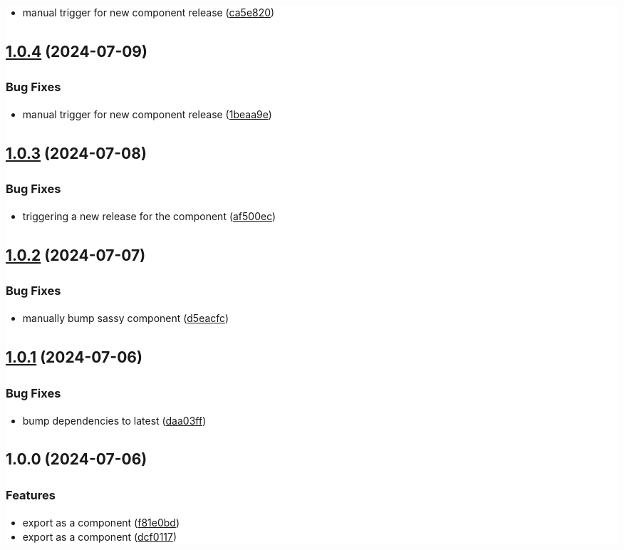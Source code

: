 * manual trigger for new component release ([ca5e820](https://github.com/aversini/sassysaint-ui/commit/ca5e82043d95400e57c51418000a5a1355fc71df))

## [1.0.4](https://github.com/aversini/sassysaint-ui/compare/sassysaint-v1.0.3...sassysaint-v1.0.4) (2024-07-09)


### Bug Fixes

* manual trigger for new component release ([1beaa9e](https://github.com/aversini/sassysaint-ui/commit/1beaa9ee3ca43e5a7914d6bbae8136f8bab63b82))

## [1.0.3](https://github.com/aversini/sassysaint-ui/compare/sassysaint-v1.0.2...sassysaint-v1.0.3) (2024-07-08)


### Bug Fixes

* triggering a new release for the component ([af500ec](https://github.com/aversini/sassysaint-ui/commit/af500ec02819101aaf948905f39cc89ac4ec2f05))

## [1.0.2](https://github.com/aversini/sassysaint-ui/compare/sassysaint-v1.0.1...sassysaint-v1.0.2) (2024-07-07)


### Bug Fixes

* manually bump sassy component ([d5eacfc](https://github.com/aversini/sassysaint-ui/commit/d5eacfc52555ca4721eff6d9c7e93e96b38d3441))

## [1.0.1](https://github.com/aversini/sassysaint-ui/compare/sassysaint-v1.0.0...sassysaint-v1.0.1) (2024-07-06)


### Bug Fixes

* bump dependencies to latest ([daa03ff](https://github.com/aversini/sassysaint-ui/commit/daa03ff5deb48f4ff79b0acf5ad419b29cad23b0))

## 1.0.0 (2024-07-06)


### Features

* export as a component ([f81e0bd](https://github.com/aversini/sassysaint-ui/commit/f81e0bd01cb83ee8dd960c853c7421c98b51c393))
* export as a component ([dcf0117](https://github.com/aversini/sassysaint-ui/commit/dcf0117ca63b4c1b3d6b246e43df45f87f7bd336))
